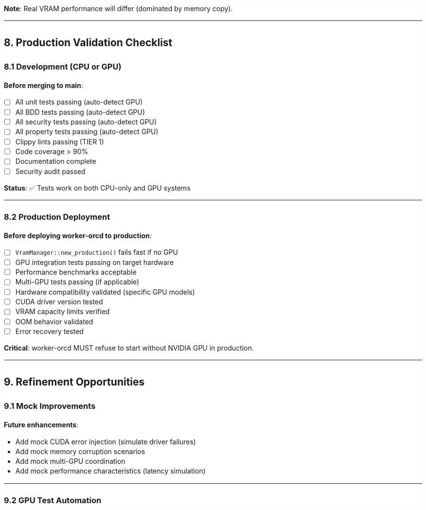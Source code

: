 **Note**: Real VRAM performance will differ (dominated by memory copy).

---

## 8. Production Validation Checklist

### 8.1 Development (CPU or GPU)

**Before merging to main**:
- [ ] All unit tests passing (auto-detect GPU)
- [ ] All BDD tests passing (auto-detect GPU)
- [ ] All security tests passing (auto-detect GPU)
- [ ] All property tests passing (auto-detect GPU)
- [ ] Clippy lints passing (TIER 1)
- [ ] Code coverage > 90%
- [ ] Documentation complete
- [ ] Security audit passed

**Status**: ✅ Tests work on both CPU-only and GPU systems

---

### 8.2 Production Deployment

**Before deploying worker-orcd to production**:
- [ ] `VramManager::new_production()` fails fast if no GPU
- [ ] GPU integration tests passing on target hardware
- [ ] Performance benchmarks acceptable
- [ ] Multi-GPU tests passing (if applicable)
- [ ] Hardware compatibility validated (specific GPU models)
- [ ] CUDA driver version tested
- [ ] VRAM capacity limits verified
- [ ] OOM behavior validated
- [ ] Error recovery tested

**Critical**: worker-orcd MUST refuse to start without NVIDIA GPU in production.

---

## 9. Refinement Opportunities

### 9.1 Mock Improvements

**Future enhancements**:
- Add mock CUDA error injection (simulate driver failures)
- Add mock memory corruption scenarios
- Add mock multi-GPU coordination
- Add mock performance characteristics (latency simulation)

---

### 9.2 GPU Test Automation
